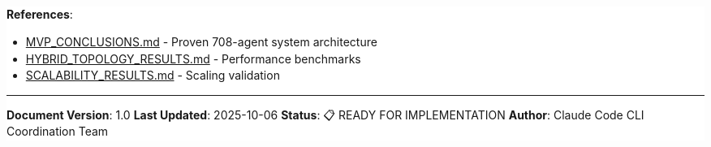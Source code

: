 **References**:
- [MVP_CONCLUSIONS.md](./MVP_CONCLUSIONS.md) - Proven 708-agent system architecture
- [HYBRID_TOPOLOGY_RESULTS.md](./HYBRID_TOPOLOGY_RESULTS.md) - Performance benchmarks
- [SCALABILITY_RESULTS.md](./SCALABILITY_RESULTS.md) - Scaling validation

---

**Document Version**: 1.0
**Last Updated**: 2025-10-06
**Status**: 📋 READY FOR IMPLEMENTATION
**Author**: Claude Code CLI Coordination Team
